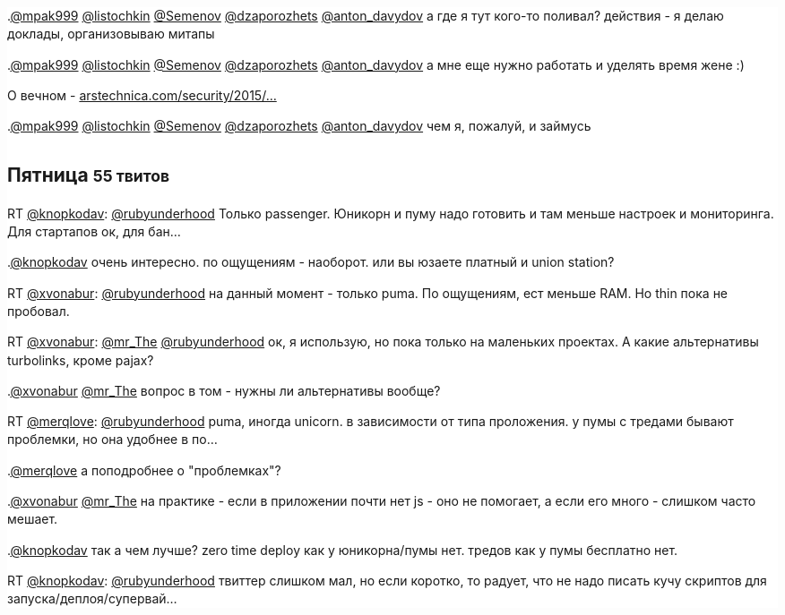 .<a href="https://twitter.com/mpak999" title="MpaK">@mpak999</a> <a href="https://twitter.com/listochkin" title="Андрей Листочкин">@listochkin</a> <a href="https://twitter.com/Semenov" title="Рептилоид со стажем">@Semenov</a> <a href="https://twitter.com/dzaporozhets" title="Dmitriy Zaporozhets">@dzaporozhets</a> <a href="https://twitter.com/anton_davydov" title="Davy Dovanton">@anton_davydov</a> а где я тут кого-то поливал? действия - я делаю доклады, организовываю митапы

.<a href="https://twitter.com/mpak999" title="MpaK">@mpak999</a> <a href="https://twitter.com/listochkin" title="Андрей Листочкин">@listochkin</a> <a href="https://twitter.com/Semenov" title="Рептилоид со стажем">@Semenov</a> <a href="https://twitter.com/dzaporozhets" title="Dmitriy Zaporozhets">@dzaporozhets</a> <a href="https://twitter.com/anton_davydov" title="Davy Dovanton">@anton_davydov</a> а мне еще нужно работать и уделять время жене :)

О вечном - <a href="https://t.co/WLwUYrAEBt">arstechnica.com/security/2015/…</a>

.<a href="https://twitter.com/mpak999" title="MpaK">@mpak999</a> <a href="https://twitter.com/listochkin" title="Андрей Листочкин">@listochkin</a> <a href="https://twitter.com/Semenov" title="Рептилоид со стажем">@Semenov</a> <a href="https://twitter.com/dzaporozhets" title="Dmitriy Zaporozhets">@dzaporozhets</a> <a href="https://twitter.com/anton_davydov" title="Davy Dovanton">@anton_davydov</a> чем я, пожалуй, и займусь

## Пятница <small>55 твитов</small>

RT <a href="https://twitter.com/knopkodav" title="Ilya Krasilnikov">@knopkodav</a>: <a href="https://twitter.com/rubyunderhood" title="Ruby разработчик">@rubyunderhood</a> Только passenger. Юникорн и пуму надо готовить и там меньше настроек и мониторинга. Для стартапов ок, для бан…

.<a href="https://twitter.com/knopkodav" title="Ilya Krasilnikov">@knopkodav</a> очень интересно. по ощущениям - наоборот. или вы юзаете платный и union station?

RT <a href="https://twitter.com/xvonabur" title="Ivan Rubanovskiy">@xvonabur</a>: <a href="https://twitter.com/rubyunderhood" title="Ruby разработчик">@rubyunderhood</a> на данный момент - только puma. По ощущениям, ест меньше RAM. Но thin пока не пробовал.

RT <a href="https://twitter.com/xvonabur" title="Ivan Rubanovskiy">@xvonabur</a>: <a href="https://twitter.com/mr_The" title="mr.The">@mr_The</a> <a href="https://twitter.com/rubyunderhood" title="Ruby разработчик">@rubyunderhood</a> ок, я использую, но пока только на маленьких проектах. А какие альтернативы turbolinks, кроме pajax?

.<a href="https://twitter.com/xvonabur" title="Ivan Rubanovskiy">@xvonabur</a> <a href="https://twitter.com/mr_The" title="mr.The">@mr_The</a> вопрос в том - нужны ли альтернативы вообще?

RT <a href="https://twitter.com/merqlove" title="Alexander Merkulov">@merqlove</a>: <a href="https://twitter.com/rubyunderhood" title="Ruby разработчик">@rubyunderhood</a> puma, иногда unicorn. в зависимости от типа проложения. у пумы с тредами бывают проблемки, но она удобнее в по…

.<a href="https://twitter.com/merqlove" title="Alexander Merkulov">@merqlove</a> а поподробнее о "проблемках"?

.<a href="https://twitter.com/xvonabur" title="Ivan Rubanovskiy">@xvonabur</a> <a href="https://twitter.com/mr_The" title="mr.The">@mr_The</a> на практике - если в приложении почти нет js - оно не помогает, а если его много - слишком часто мешает.

.<a href="https://twitter.com/knopkodav" title="Ilya Krasilnikov">@knopkodav</a> так а чем лучше? zero time deploy как у юникорна/пумы нет. тредов как у пумы бесплатно нет.

RT <a href="https://twitter.com/knopkodav" title="Ilya Krasilnikov">@knopkodav</a>: <a href="https://twitter.com/rubyunderhood" title="Ruby разработчик">@rubyunderhood</a> твиттер слишком мал, но если коротко, то радует, что не надо писать кучу скриптов для запуска/деплоя/супервай…

